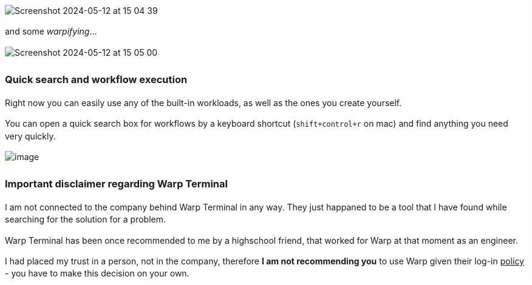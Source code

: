 
<img width="825" alt="Screenshot 2024-05-12 at 15 04 39" src="https://github.com/krzysztof-owczarek/kowczarek.github.io/assets/38732989/8b4a8e7e-aaf8-452c-aa1b-493ed42a47aa">

and some *warpifying*...

<img width="1002" alt="Screenshot 2024-05-12 at 15 05 00" src="https://github.com/krzysztof-owczarek/kowczarek.github.io/assets/38732989/664d1cad-834f-4e77-beb3-87b0b3c3dffd">

### Quick search and workflow execution

Right now you can easily use any of the built-in workloads, as well as the ones you create yourself.

You can open a quick search box for workflows by a keyboard shortcut (`shift+control+r` on mac) and find anything you need very quickly.

<img width="994" alt="image" src="https://github.com/krzysztof-owczarek/kowczarek.github.io/assets/38732989/916fbce0-6c81-49cd-8baf-9b3550603f43">

### Important disclaimer regarding Warp Terminal

I am not connected to the company behind Warp Terminal in any way. They just happaned to be a tool that I have found while searching for the solution for a problem.

Warp Terminal has been once recommended to me by a highschool friend, that worked for Warp at that moment as an engineer.

I had placed my trust in a person, not in the company, therefore **I am not recommending you** to use Warp given their log-in [policy](https://docs.warp.dev/getting-started/privacy) - you have to make this decision on your own.

